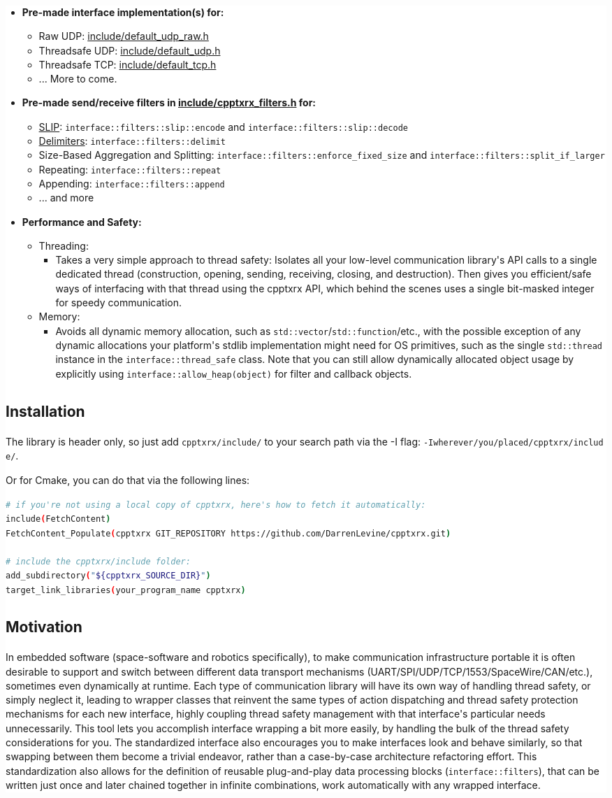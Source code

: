 - **Pre-made interface implementation(s) for:**
  - Raw UDP: [include/default_udp_raw.h](include/default_udp_raw.h)
  - Threadsafe UDP: [include/default_udp.h](include/default_udp.h)
  - Threadsafe TCP: [include/default_tcp.h](include/default_tcp.h)
  - ... More to come.

- **Pre-made send/receive filters in [include/cpptxrx_filters.h](include/cpptxrx_filters.h) for:**
  - [SLIP](https://en.wikipedia.org/wiki/Serial_Line_Internet_Protocol): `interface::filters::slip::encode` and `interface::filters::slip::decode`
  - [Delimiters](https://en.wikipedia.org/wiki/Delimiter): `interface::filters::delimit`
  - Size-Based Aggregation and Splitting: `interface::filters::enforce_fixed_size` and `interface::filters::split_if_larger`
  - Repeating: `interface::filters::repeat`
  - Appending: `interface::filters::append`
  - ... and more

- **Performance and Safety:**
  - Threading:
    - Takes a very simple approach to thread safety: Isolates all your low-level communication library's API calls to a single dedicated thread (construction, opening, sending, receiving, closing, and destruction). Then gives you efficient/safe ways of interfacing with that thread using the cpptxrx API, which behind the scenes uses a single bit-masked integer for speedy communication.
  - Memory:
    - Avoids all dynamic memory allocation, such as `std::vector`/`std::function`/etc., with the possible exception of any dynamic allocations your platform's stdlib implementation might need for OS primitives, such as the single `std::thread` instance in the `interface::thread_safe` class. Note that you can still allow dynamically allocated object usage by explicitly using `interface::allow_heap(object)` for filter and callback objects.

## Installation

The library is header only, so just add `cpptxrx/include/` to your search path via the -I flag: `-Iwherever/you/placed/cpptxrx/include/`.

Or for Cmake, you can do that via the following lines:

```sh
# if you're not using a local copy of cpptxrx, here's how to fetch it automatically:
include(FetchContent)
FetchContent_Populate(cpptxrx GIT_REPOSITORY https://github.com/DarrenLevine/cpptxrx.git)

# include the cpptxrx/include folder:
add_subdirectory("${cpptxrx_SOURCE_DIR}")
target_link_libraries(your_program_name cpptxrx)
```

## Motivation

In embedded software (space-software and robotics specifically), to make communication infrastructure portable it is often desirable to support and switch between different data transport mechanisms (UART/SPI/UDP/TCP/1553/SpaceWire/CAN/etc.), sometimes even dynamically at runtime. Each type of communication library will have its own way of handling thread safety, or simply neglect it, leading to wrapper classes that reinvent the same types of action dispatching and thread safety protection mechanisms for each new interface, highly coupling thread safety management with that interface's particular needs unnecessarily. This tool lets you accomplish interface wrapping a bit more easily, by handling the bulk of the thread safety considerations for you. The standardized interface also encourages you to make interfaces look and behave similarly, so that swapping between them become a trivial endeavor, rather than a case-by-case architecture refactoring effort. This standardization also allows for the definition of reusable plug-and-play data processing blocks (`interface::filters`), that can be written just once and later chained together in infinite combinations, work automatically with any wrapped interface.
